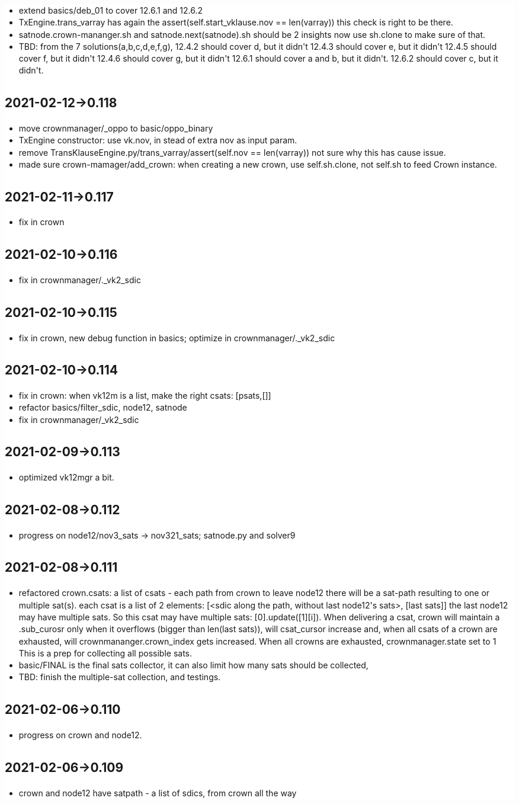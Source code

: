 - extend basics/deb_01 to cover 12.6.1 and 12.6.2
- TxEngine.trans_varray has again the 
  assert(self.start_vklause.nov == len(varray)) this check is right to be there.
- satnode.crown-mananger.sh and satnode.next(satnode).sh should be 2 insights
  now use sh.clone to make sure of that.
- TBD: from the 7 solutions(a,b,c,d,e,f,g), 
  12.4.2 should cover d, but it didn't 
  12.4.3 should cover e, but it didn't 
  12.4.5 should cover f, but it didn't 
  12.4.6 should cover g, but it didn't 
  12.6.1 should cover a and b, but it didn't.
  12.6.2 should cover c, but it didn't. 
## 2021-02-12->0.118
- move crownmanager/_oppo to basic/oppo_binary
- TxEngine constructor: use vk.nov, in stead of extra nov as input param.
- remove TransKlauseEngine.py/trans_varray/assert(self.nov == len(varray))
  not sure why this has cause issue.
- made sure crown-mamager/add_crown: when creating a new crown, use 
  self.sh.clone, not self.sh to feed Crown instance.
## 2021-02-11->0.117
- fix in crown
## 2021-02-10->0.116
- fix in crownmanager/._vk2_sdic
## 2021-02-10->0.115
- fix in crown, new debug function in basics; optimize in 
  crownmanager/._vk2_sdic
## 2021-02-10->0.114
- fix in crown: when vk12m is a list, make the right csats: [psats,[]]
- refactor basics/filter_sdic, node12, satnode
- fix in crownmanager/_vk2_sdic
## 2021-02-09->0.113
- optimized vk12mgr a bit.
## 2021-02-08->0.112
- progress on node12/nov3_sats -> nov321_sats; satnode.py and solver9
## 2021-02-08->0.111
- refactored crown.csats: a list of csats - each path from crown to leave node12
  there will be a sat-path resulting to one or multiple sat(s).
  each csat is a list of 2 elements:
    [<sdic along the path, without last node12's sats>, [last sats]]
  the last node12 may have multiple sats. So this csat may have multiple sats:
  [0].update([1][i]). When delivering a csat, crown will maintain a .sub_curosr
  only when it overflows (bigger than len(last sats)), will csat_cursor increase
  and, when all csats of a crown are exhausted, will crownmananger.crown_index
  gets increased. When all crowns are exhausted, crownmanager.state set to 1
  This is a prep for collecting all possible sats.
- basic/FINAL is the final sats collector, it can also limit how many sats 
  should be collected,
- TBD: finish the multiple-sat collection, and testings.
## 2021-02-06->0.110
- progress on crown and node12.
## 2021-02-06->0.109
- crown and node12 have satpath - a list of sdics, from crown all the way 

  [2017, 2033, 3953, 2865, 2873, 2929, 2937]: [a,b,c,d,e,f,g]
